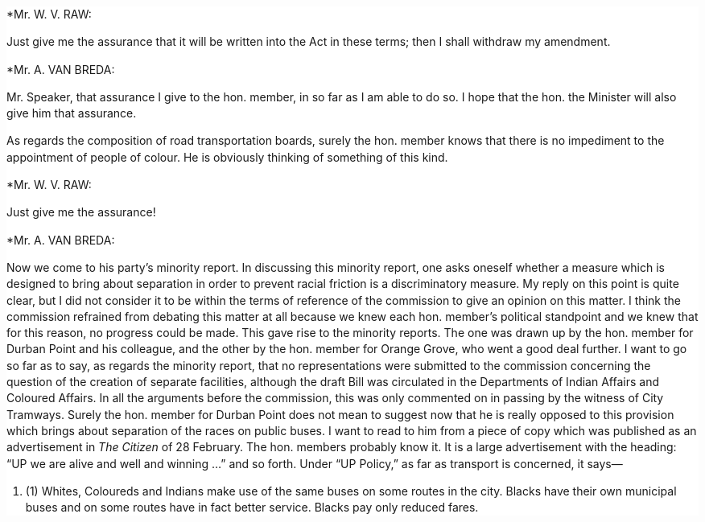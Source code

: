 </speech>

<speech by="#raw">

<from>*Mr. <person refersTo="hansard_za">W. V. RAW</person>:</from>

<p>Just give me the assurance that it will be written into the Act in these terms; then I shall withdraw my amendment.</p>

</speech>

<speech by="#van_breda">

<from>*Mr. <person refersTo="hansard_za">A. VAN BREDA</person>:</from>

<p>Mr. Speaker, that assurance I give to the hon. member, in so far as I am able to do so. I hope that the hon. the Minister will also give him that assurance.</p>

<p>As regards the composition of road transportation boards, surely the hon. member knows that there is no impediment to the appointment of people of colour. He is obviously thinking of something of this kind.</p>

</speech>

<speech by="#raw">

<from>*Mr. <person refersTo="hansard_za">W. V. RAW</person>:</from>

<p>Just give me the assurance!</p>

</speech>

<speech by="#van_breda">

<from>*Mr. <person refersTo="hansard_za">A. VAN BREDA</person>:</from>

<p>Now we come to his party&#x2019;s minority report. In discussing this minority report, one asks oneself whether a <span class="col_6579-6580" refersTo="page_0611"/>measure which is designed to bring about separation in order to prevent racial friction is a discriminatory measure. My reply on this point is quite clear, but I did not consider it to be within the terms of reference of the commission to give an opinion on this matter. I think the commission refrained from debating this matter at all because we knew each hon. member&#x2019;s political standpoint and we knew that for this reason, no progress could be made. This gave rise to the minority reports. The one was drawn up by the hon. member for Durban Point and his colleague, and the other by the hon. member for Orange Grove, who went a good deal further. I want to go so far as to say, as regards the minority report, that no representations were submitted to the commission concerning the question of the creation of separate facilities, although the draft Bill was circulated in the Departments of Indian Affairs and Coloured Affairs. In all the arguments before the commission, this was only commented on in passing by the witness of City Tramways. Surely the hon. member for Durban Point does not mean to suggest now that he is really opposed to this provision which brings about separation of the races on public buses. I want to read to him from a piece of copy which was published as an advertisement in <i>The Citizen</i> of 28 February. The hon. members probably know it. It is a large advertisement with the heading: &#x201C;UP we are alive and well and winning &#x2026;&#x201D; and so forth. Under &#x201C;UP Policy,&#x201D; as far as transport is concerned, it says&#x2014;</p>

<ol>

<li>(1) Whites, Coloureds and Indians make use of the same buses on some routes in the city. Blacks have their own municipal buses and on some routes have in fact better service. Blacks pay only reduced fares.</li>

